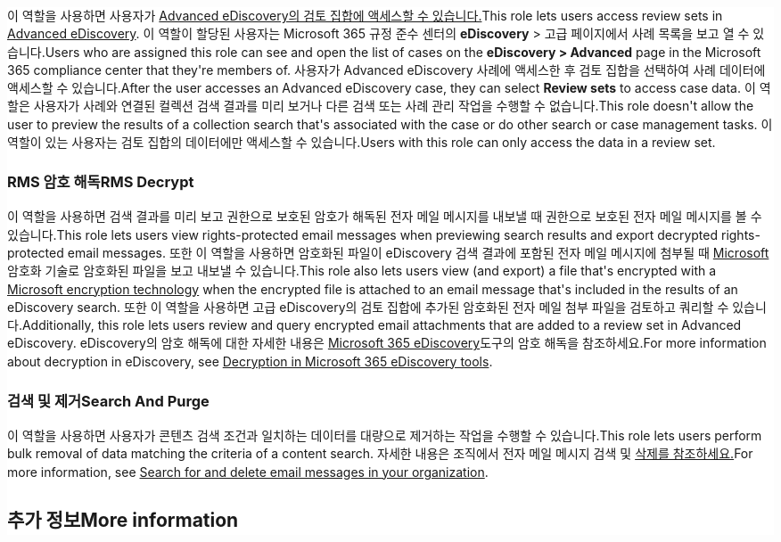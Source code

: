 <span data-ttu-id="37236-222">이 역할을 사용하면 사용자가 [Advanced eDiscovery의 검토 집합에 액세스할 수 있습니다.](overview-ediscovery-20.md)</span><span class="sxs-lookup"><span data-stu-id="37236-222">This role lets users access review sets in [Advanced eDiscovery](overview-ediscovery-20.md).</span></span> <span data-ttu-id="37236-223">이 역할이 할당된 사용자는 Microsoft 365 규정 준수 센터의 **eDiscovery** > 고급 페이지에서 사례 목록을 보고 열 수 있습니다.</span><span class="sxs-lookup"><span data-stu-id="37236-223">Users who are assigned this role can see and open the list of cases on the **eDiscovery > Advanced** page in the Microsoft 365 compliance center that they're members of.</span></span> <span data-ttu-id="37236-224">사용자가 Advanced eDiscovery 사례에 액세스한 후  검토 집합을 선택하여 사례 데이터에 액세스할 수 있습니다.</span><span class="sxs-lookup"><span data-stu-id="37236-224">After the user accesses an Advanced eDiscovery case, they can select **Review sets** to access case data.</span></span> <span data-ttu-id="37236-225">이 역할은 사용자가 사례와 연결된 컬렉션 검색 결과를 미리 보거나 다른 검색 또는 사례 관리 작업을 수행할 수 없습니다.</span><span class="sxs-lookup"><span data-stu-id="37236-225">This role doesn't allow the user to preview the results of a collection search that's associated with the case or do other search or case management tasks.</span></span> <span data-ttu-id="37236-226">이 역할이 있는 사용자는 검토 집합의 데이터에만 액세스할 수 있습니다.</span><span class="sxs-lookup"><span data-stu-id="37236-226">Users with this role can only access the data in a review set.</span></span>

### <a name="rms-decrypt"></a><span data-ttu-id="37236-227">RMS 암호 해독</span><span class="sxs-lookup"><span data-stu-id="37236-227">RMS Decrypt</span></span>

<span data-ttu-id="37236-228">이 역할을 사용하면 검색 결과를 미리 보고 권한으로 보호된 암호가 해독된 전자 메일 메시지를 내보낼 때 권한으로 보호된 전자 메일 메시지를 볼 수 있습니다.</span><span class="sxs-lookup"><span data-stu-id="37236-228">This role lets users view rights-protected email messages when previewing search results and export decrypted rights-protected email messages.</span></span> <span data-ttu-id="37236-229">또한 이 역할을 사용하면 암호화된 파일이 eDiscovery 검색 결과에 포함된 전자 메일 메시지에 첨부될 때 [Microsoft](encryption.md) 암호화 기술로 암호화된 파일을 보고 내보낼 수 있습니다.</span><span class="sxs-lookup"><span data-stu-id="37236-229">This role also lets users view (and export) a file that's encrypted with a [Microsoft encryption technology](encryption.md) when the encrypted file is attached to an email message that's included in the results of an eDiscovery search.</span></span> <span data-ttu-id="37236-230">또한 이 역할을 사용하면 고급 eDiscovery의 검토 집합에 추가된 암호화된 전자 메일 첨부 파일을 검토하고 쿼리할 수 있습니다.</span><span class="sxs-lookup"><span data-stu-id="37236-230">Additionally, this role lets users review and query encrypted email attachments that are added to a review set in Advanced eDiscovery.</span></span> <span data-ttu-id="37236-231">eDiscovery의 암호 해독에 대한 자세한 내용은 [Microsoft 365 eDiscovery](ediscovery-decryption.md)도구의 암호 해독을 참조하세요.</span><span class="sxs-lookup"><span data-stu-id="37236-231">For more information about decryption in eDiscovery, see [Decryption in Microsoft 365 eDiscovery tools](ediscovery-decryption.md).</span></span>

### <a name="search-and-purge"></a><span data-ttu-id="37236-232">검색 및 제거</span><span class="sxs-lookup"><span data-stu-id="37236-232">Search And Purge</span></span>

<span data-ttu-id="37236-233">이 역할을 사용하면 사용자가 콘텐츠 검색 조건과 일치하는 데이터를 대량으로 제거하는 작업을 수행할 수 있습니다.</span><span class="sxs-lookup"><span data-stu-id="37236-233">This role lets users perform bulk removal of data matching the criteria of a content search.</span></span> <span data-ttu-id="37236-234">자세한 내용은 조직에서 전자 메일 메시지 검색 및 [삭제를 참조하세요.](search-for-and-delete-messages-in-your-organization.md)</span><span class="sxs-lookup"><span data-stu-id="37236-234">For more information, see [Search for and delete email messages in your organization](search-for-and-delete-messages-in-your-organization.md).</span></span>

## <a name="more-information"></a><span data-ttu-id="37236-235">추가 정보</span><span class="sxs-lookup"><span data-stu-id="37236-235">More information</span></span>
